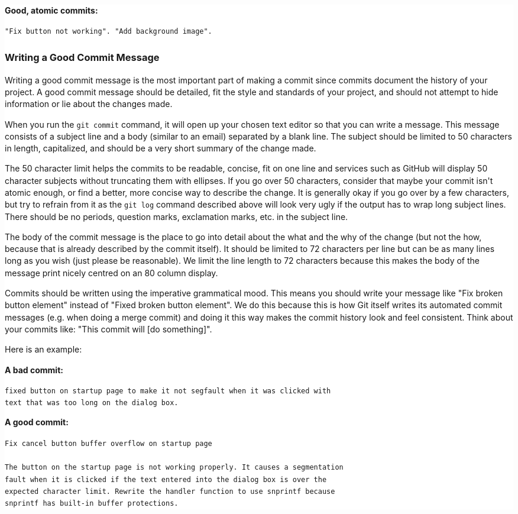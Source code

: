 **Good, atomic commits:**

```
"Fix button not working". "Add background image".
```

### Writing a Good Commit Message

Writing a good commit message is the most important part of making a commit
since commits document the history of your project. A good commit message should
be detailed, fit the style and standards of your project, and should not attempt
to hide information or lie about the changes made.

When you run the `git commit` command, it will open up your chosen text editor
so that you can write a message. This message consists of a subject line and
a body (similar to an email) separated by a blank line. The subject should be
limited to 50 characters in length, capitalized, and should be a very short
summary of the change made.

The 50 character limit helps the commits to be readable, concise, fit on one
line and services such as GitHub will display 50 character subjects without
truncating them with ellipses. If you go over 50 characters, consider that maybe
your commit isn't atomic enough, or find a better, more concise way to describe
the change. It is generally okay if you go over by a few characters, but try to
refrain from it as the `git log` command described above will look very ugly if
the output has to wrap long subject lines. There should be no periods, question
marks, exclamation marks, etc. in the subject line.

The body of the commit message is the place to go into detail about the what and
the why of the change (but not the how, because that is already described by the
commit itself). It should be limited to 72 characters per line but can be as
many lines long as you wish (just please be reasonable). We limit the line
length to 72 characters because this makes the body of the message print nicely
centred on an 80 column display.

Commits should be written using the imperative grammatical mood. This means you
should write your message like "Fix broken button element" instead of "Fixed
broken button element". We do this because this is how Git itself writes its
automated commit messages (e.g. when doing a merge commit) and doing it this way
makes the commit history look and feel consistent. Think about your commits
like: "This commit will [do something]".

Here is an example:

**A bad commit:**

```
fixed button on startup page to make it not segfault when it was clicked with
text that was too long on the dialog box.
```

**A good commit:**

```
Fix cancel button buffer overflow on startup page

The button on the startup page is not working properly. It causes a segmentation
fault when it is clicked if the text entered into the dialog box is over the
expected character limit. Rewrite the handler function to use snprintf because
snprintf has built-in buffer protections.
```
